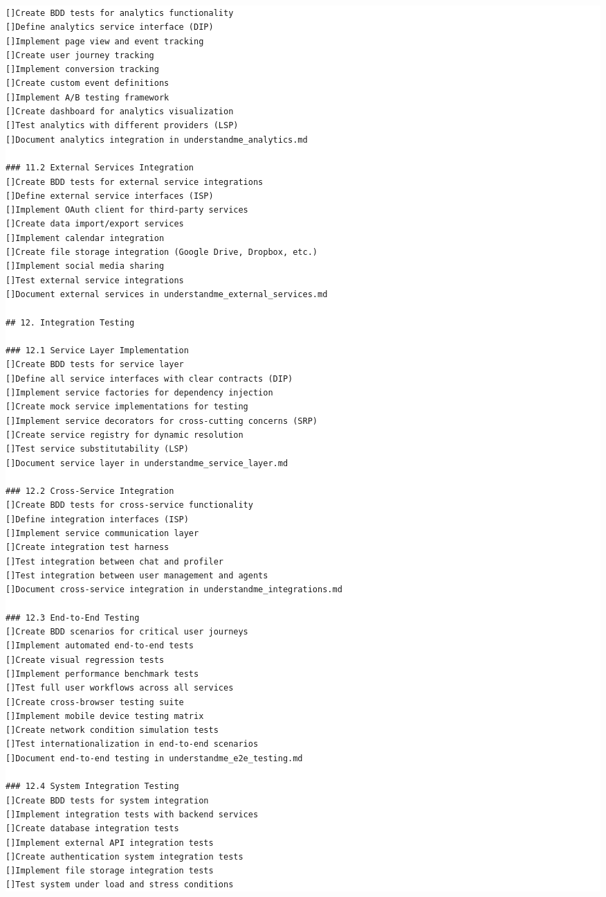   ```
[]Create BDD tests for analytics functionality
[]Define analytics service interface (DIP)
[]Implement page view and event tracking
[]Create user journey tracking
[]Implement conversion tracking
[]Create custom event definitions
[]Implement A/B testing framework
[]Create dashboard for analytics visualization
[]Test analytics with different providers (LSP)
[]Document analytics integration in understandme_analytics.md

### 11.2 External Services Integration
[]Create BDD tests for external service integrations
[]Define external service interfaces (ISP)
[]Implement OAuth client for third-party services
[]Create data import/export services
[]Implement calendar integration
[]Create file storage integration (Google Drive, Dropbox, etc.)
[]Implement social media sharing
[]Test external service integrations
[]Document external services in understandme_external_services.md

## 12. Integration Testing

### 12.1 Service Layer Implementation
[]Create BDD tests for service layer
[]Define all service interfaces with clear contracts (DIP)
[]Implement service factories for dependency injection
[]Create mock service implementations for testing
[]Implement service decorators for cross-cutting concerns (SRP)
[]Create service registry for dynamic resolution
[]Test service substitutability (LSP)
[]Document service layer in understandme_service_layer.md

### 12.2 Cross-Service Integration
[]Create BDD tests for cross-service functionality
[]Define integration interfaces (ISP)
[]Implement service communication layer
[]Create integration test harness
[]Test integration between chat and profiler
[]Test integration between user management and agents
[]Document cross-service integration in understandme_integrations.md

### 12.3 End-to-End Testing
[]Create BDD scenarios for critical user journeys
[]Implement automated end-to-end tests
[]Create visual regression tests
[]Implement performance benchmark tests
[]Test full user workflows across all services
[]Create cross-browser testing suite
[]Implement mobile device testing matrix
[]Create network condition simulation tests
[]Test internationalization in end-to-end scenarios
[]Document end-to-end testing in understandme_e2e_testing.md

### 12.4 System Integration Testing
[]Create BDD tests for system integration
[]Implement integration tests with backend services
[]Create database integration tests
[]Implement external API integration tests
[]Create authentication system integration tests
[]Implement file storage integration tests
[]Test system under load and stress conditions
  ```